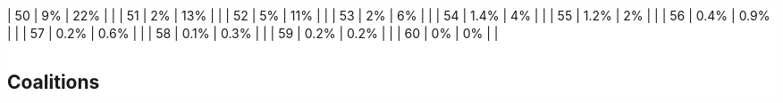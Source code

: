 | 50 | 9% | 22% |  |
| 51 | 2% | 13% |  |
| 52 | 5% | 11% |  |
| 53 | 2% | 6% |  |
| 54 | 1.4% | 4% |  |
| 55 | 1.2% | 2% |  |
| 56 | 0.4% | 0.9% |  |
| 57 | 0.2% | 0.6% |  |
| 58 | 0.1% | 0.3% |  |
| 59 | 0.2% | 0.2% |  |
| 60 | 0% | 0% |  |


## Coalitions
